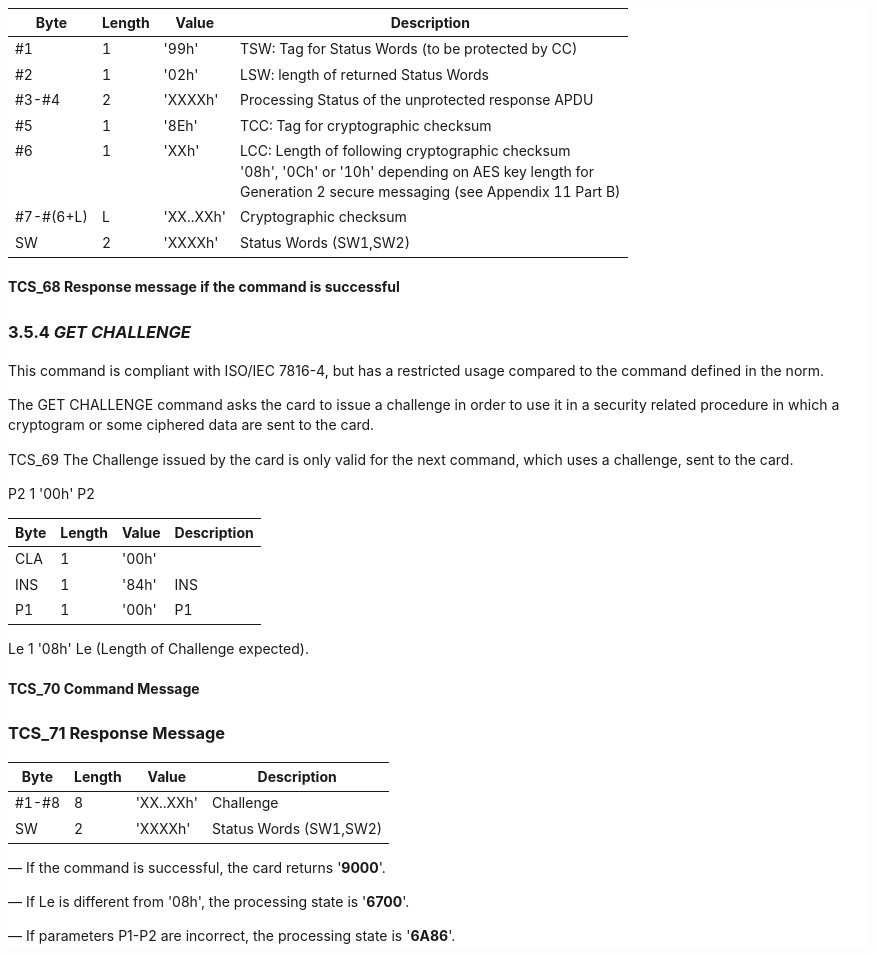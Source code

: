 | Byte      | Length | Value     | Description                                                                                                                                                        |
|-----------|--------|-----------|--------------------------------------------------------------------------------------------------------------------------------------------------------------------|
| #1        | 1      | '99h'     | TSW: Tag for Status Words (to be protected by CC)                                                                                                                  |
| #2        | 1      | '02h'     | LSW: length of returned Status Words                                                                                                                               |
| #3-#4     | 2      | 'XXXXh'   | Processing Status of the unprotected response APDU                                                                                                                 |
| #5        | 1      | '8Eh'     | TCC: Tag for cryptographic checksum                                                                                                                                |
| #6        | 1      | 'XXh'     | LCC: Length of following cryptographic checksum<br>'08h', '0Ch' or '10h' depending on AES key length for<br>Generation 2 secure messaging (see Appendix 11 Part B) |
| #7-#(6+L) | L      | 'XX..XXh' | Cryptographic checksum                                                                                                                                             |
| SW        | 2      | 'XXXXh'   | Status Words (SW1,SW2)                                                                                                                                             |

#### TCS\_68 Response message if the command is successful

### 3.5.4 *GET CHALLENGE*

This command is compliant with ISO/IEC 7816-4, but has a restricted usage compared to the command defined in the norm.

The GET CHALLENGE command asks the card to issue a challenge in order to use it in a security related procedure in which a cryptogram or some ciphered data are sent to the card.

TCS\_69 The Challenge issued by the card is only valid for the next command, which uses a challenge, sent to the card.

P2 1 '00h' P2

| Byte | Length | Value | Description |
|------|--------|-------|-------------|
| CLA  | 1      | '00h' |             |
| INS  | 1      | '84h' | INS         |
| P1   | 1      | '00h' | P1          |

Le 1 '08h' Le (Length of Challenge expected).

#### TCS\_70 Command Message

### TCS\_71 Response Message

| Byte  | Length | Value     | Description            |
|-------|--------|-----------|------------------------|
| #1-#8 | 8      | 'XX..XXh' | Challenge              |
| SW    | 2      | 'XXXXh'   | Status Words (SW1,SW2) |

— If the command is successful, the card returns '**9000**'.

— If Le is different from '08h', the processing state is '**6700**'.

— If parameters P1-P2 are incorrect, the processing state is '**6A86**'.
